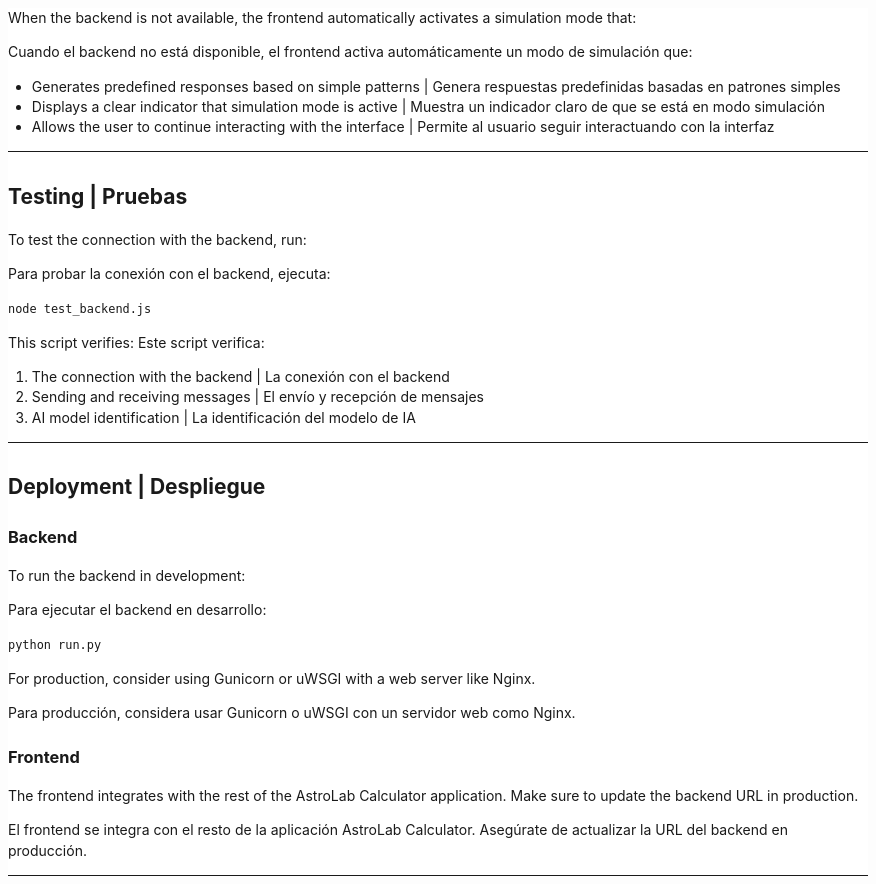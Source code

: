 When the backend is not available, the frontend automatically activates a simulation mode that:

Cuando el backend no está disponible, el frontend activa automáticamente un modo de simulación que:

- Generates predefined responses based on simple patterns | Genera respuestas predefinidas basadas en patrones simples
- Displays a clear indicator that simulation mode is active | Muestra un indicador claro de que se está en modo simulación
- Allows the user to continue interacting with the interface | Permite al usuario seguir interactuando con la interfaz

---

## Testing | Pruebas

To test the connection with the backend, run:

Para probar la conexión con el backend, ejecuta:

```bash
node test_backend.js
```

This script verifies:
Este script verifica:

1. The connection with the backend | La conexión con el backend
2. Sending and receiving messages | El envío y recepción de mensajes
3. AI model identification | La identificación del modelo de IA

---

## Deployment | Despliegue

### Backend

To run the backend in development:

Para ejecutar el backend en desarrollo:

```bash
python run.py
```

For production, consider using Gunicorn or uWSGI with a web server like Nginx.

Para producción, considera usar Gunicorn o uWSGI con un servidor web como Nginx.

### Frontend

The frontend integrates with the rest of the AstroLab Calculator application. Make sure to update the backend URL in production.

El frontend se integra con el resto de la aplicación AstroLab Calculator. Asegúrate de actualizar la URL del backend en producción.

---
